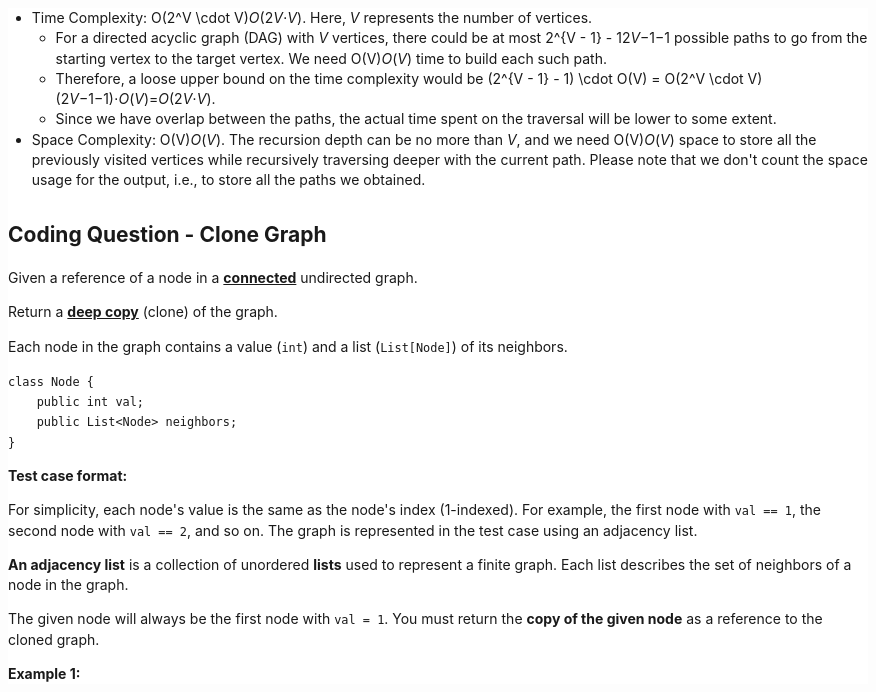 - Time Complexity: O(2^V \cdot V)*O*(2*V*⋅*V*). Here, $V$ represents the number of vertices.
  - For a directed acyclic graph (DAG) with $V$ vertices, there could be at most 2^{V - 1} - 12*V*−1−1 possible paths to go from the starting vertex to the target vertex. We need O(V)*O*(*V*) time to build each such path.
  - Therefore, a loose upper bound on the time complexity would be (2^{V - 1} - 1) \cdot O(V) = O(2^V \cdot V)(2*V*−1−1)⋅*O*(*V*)=*O*(2*V*⋅*V*).
  - Since we have overlap between the paths, the actual time spent on the traversal will be lower to some extent.
- Space Complexity: O(V)*O*(*V*). The recursion depth can be no more than $V$, and we need O(V)*O*(*V*) space to store all the previously visited vertices while recursively traversing deeper with the current path. Please note that we don't count the space usage for the output, i.e., to store all the paths we obtained.

## Coding Question - Clone Graph

Given a reference of a node in a **[connected](https://en.wikipedia.org/wiki/Connectivity_(graph_theory)#Connected_graph)** undirected graph.

Return a [**deep copy**](https://en.wikipedia.org/wiki/Object_copying#Deep_copy) (clone) of the graph.

Each node in the graph contains a value (`int`) and a list (`List[Node]`) of its neighbors.

```
class Node {
    public int val;
    public List<Node> neighbors;
}
```

 

**Test case format:**

For simplicity, each node's value is the same as the node's index (1-indexed). For example, the first node with `val == 1`, the second node with `val == 2`, and so on. The graph is represented in the test case using an adjacency list.

**An adjacency list** is a collection of unordered **lists** used to represent a finite graph. Each list describes the set of neighbors of a node in the graph.

The given node will always be the first node with `val = 1`. You must return the **copy of the given node** as a reference to the cloned graph.

 

**Example 1:**

